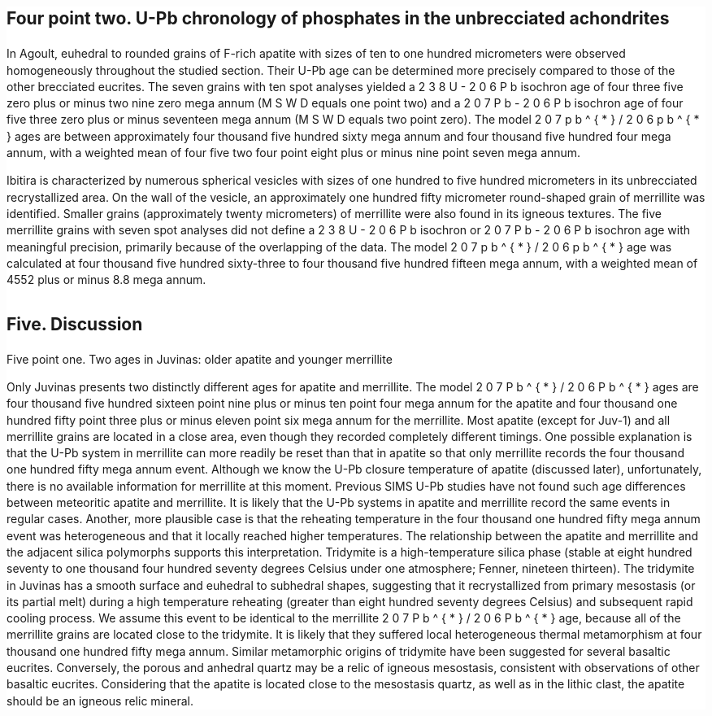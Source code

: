 
## Four point two. U-Pb chronology of phosphates in the unbrecciated achondrites

In Agoult, euhedral to rounded grains of F-rich apatite with sizes of ten to one hundred micrometers were observed homogeneously throughout the studied section. Their U-Pb age can be determined more precisely compared to those of the other brecciated eucrites. The seven grains with ten spot analyses yielded a <LATEX>2 3 8 U - 2 0 6 P b</LATEX> isochron age of four three five zero plus or minus two nine zero mega annum (M S W D equals one point two) and a <LATEX>2 0 7 P b - 2 0 6 P b</LATEX> isochron age of four five three zero plus or minus seventeen mega annum (M S W D equals two point zero). The model <LATEX>2 0 7 p b ^ { * } / 2 0 6 p b ^ { * }</LATEX> ages are between approximately four thousand five hundred sixty mega annum and four thousand five hundred four mega annum, with a weighted mean of four five two four point eight plus or minus nine point seven mega annum.

Ibitira is characterized by numerous spherical vesicles with sizes of one hundred to five hundred micrometers in its unbrecciated recrystallized area. On the wall of the vesicle, an approximately one hundred fifty micrometer round-shaped grain of merrillite was identified. Smaller grains (approximately twenty micrometers) of merrillite were also found in its igneous textures. The five merrillite grains with seven spot analyses did not define a <LATEX>2 3 8 U - 2 0 6 P b</LATEX> isochron or <LATEX>2 0 7 P b - 2 0 6 P b</LATEX> isochron age with meaningful precision, primarily because of the overlapping of the data. The model <LATEX>2 0 7 p b ^ { * } / 2 0 6 p b ^ { * }</LATEX> age was calculated at four thousand five hundred sixty-three to four thousand five hundred fifteen mega annum, with a weighted mean of 4552 plus or minus 8.8 mega annum.


## Five. Discussion

Five point one. Two ages in Juvinas: older apatite and younger merrillite

Only Juvinas presents two distinctly different ages for apatite and merrillite. The model <LATEX>2 0 7 P b ^ { * } / 2 0 6 P b ^ { * }</LATEX> ages are four thousand five hundred sixteen point nine plus or minus ten point four mega annum for the apatite and four thousand one hundred fifty point three plus or minus eleven point six mega annum for the merrillite. Most apatite (except for Juv-1) and all merrillite grains are located in a close area, even though they recorded completely different timings. One possible explanation is that the U-Pb system in merrillite can more readily be reset than that in apatite so that only merrillite records the four thousand one hundred fifty mega annum event. Although we know the U-Pb closure temperature of apatite (discussed later), unfortunately, there is no available information for merrillite at this moment. Previous SIMS U-Pb studies have not found such age differences between meteoritic apatite and merrillite. It is likely that the U-Pb systems in apatite and merrillite record the same events in regular cases. Another, more plausible case is that the reheating temperature in the four thousand one hundred fifty mega annum event was heterogeneous and that it locally reached higher temperatures. The relationship between the apatite and merrillite and the adjacent silica polymorphs supports this interpretation. Tridymite is a high-temperature silica phase (stable at eight hundred seventy to one thousand four hundred seventy degrees Celsius under one atmosphere; Fenner, nineteen thirteen). The tridymite in Juvinas has a smooth surface and euhedral to subhedral shapes, suggesting that it recrystallized from primary mesostasis (or its partial melt) during a high temperature reheating (greater than eight hundred seventy degrees Celsius) and subsequent rapid cooling process. We assume this event to be identical to the merrillite <LATEX>2 0 7 P b ^ { * } / 2 0 6 P b ^ { * }</LATEX> age, because all of the merrillite grains are located close to the tridymite. It is likely that they suffered local heterogeneous thermal metamorphism at four thousand one hundred fifty mega annum. Similar metamorphic origins of tridymite have been suggested for several basaltic eucrites. Conversely, the porous and anhedral quartz may be a relic of igneous mesostasis, consistent with observations of other basaltic eucrites. Considering that the apatite is located close to the mesostasis quartz, as well as in the lithic clast, the apatite should be an igneous relic mineral.
